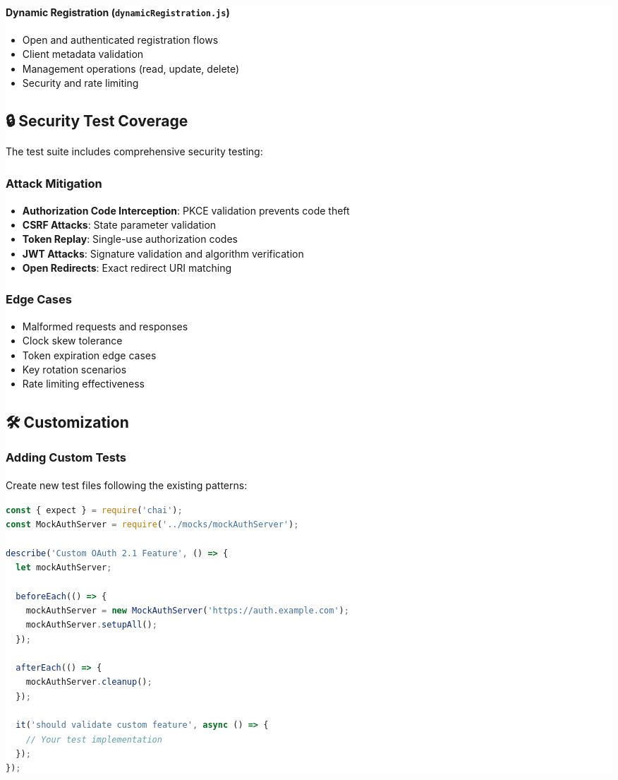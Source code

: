 #### Dynamic Registration (`dynamicRegistration.js`)

- Open and authenticated registration flows
- Client metadata validation
- Management operations (read, update, delete)
- Security and rate limiting

## 🔒 Security Test Coverage

The test suite includes comprehensive security testing:

### Attack Mitigation

- **Authorization Code Interception**: PKCE validation prevents code theft
- **CSRF Attacks**: State parameter validation
- **Token Replay**: Single-use authorization codes
- **JWT Attacks**: Signature validation and algorithm verification
- **Open Redirects**: Exact redirect URI matching

### Edge Cases

- Malformed requests and responses
- Clock skew tolerance
- Token expiration edge cases
- Key rotation scenarios
- Rate limiting effectiveness

## 🛠️ Customization

### Adding Custom Tests

Create new test files following the existing patterns:

```javascript
const { expect } = require('chai');
const MockAuthServer = require('../mocks/mockAuthServer');

describe('Custom OAuth 2.1 Feature', () => {
  let mockAuthServer;
  
  beforeEach(() => {
    mockAuthServer = new MockAuthServer('https://auth.example.com');
    mockAuthServer.setupAll();
  });

  afterEach(() => {
    mockAuthServer.cleanup();
  });

  it('should validate custom feature', async () => {
    // Your test implementation
  });
});
```
